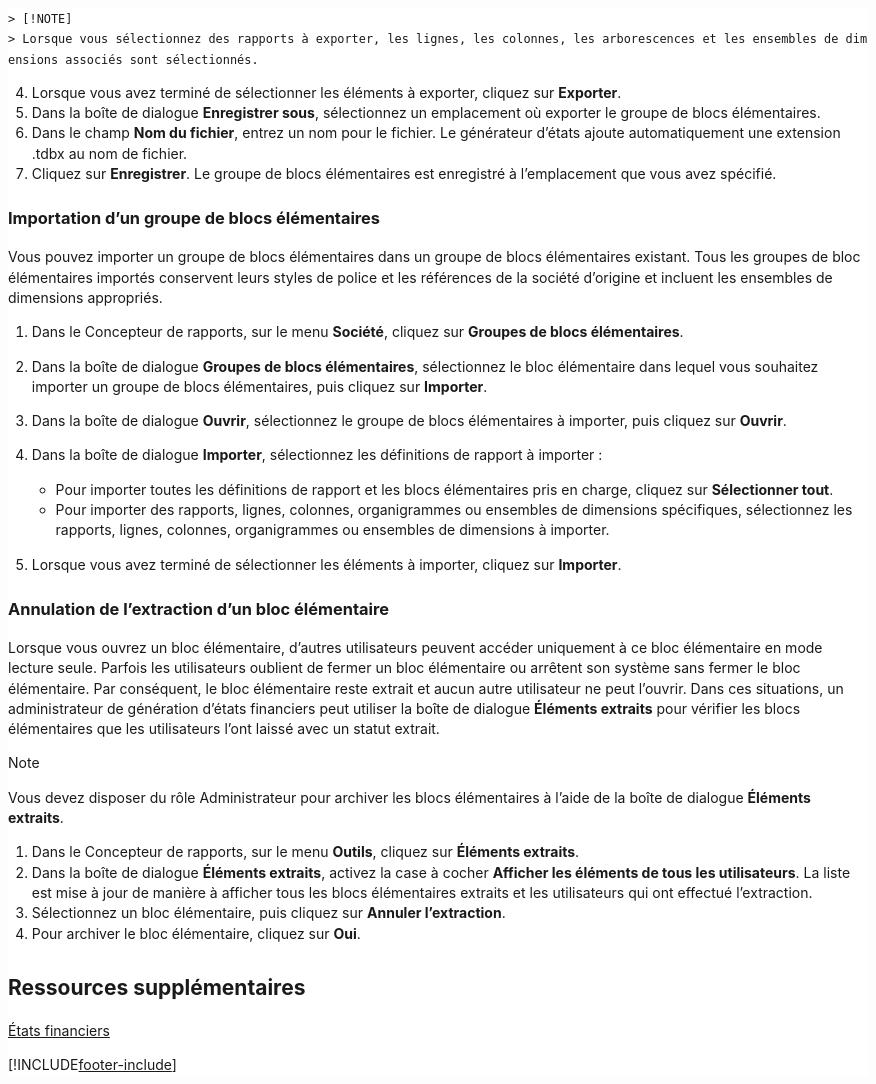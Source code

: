     > [!NOTE]
    > Lorsque vous sélectionnez des rapports à exporter, les lignes, les colonnes, les arborescences et les ensembles de dimensions associés sont sélectionnés.

4. Lorsque vous avez terminé de sélectionner les éléments à exporter, cliquez sur **Exporter**.
5. Dans la boîte de dialogue **Enregistrer sous**, sélectionnez un emplacement où exporter le groupe de blocs élémentaires.
6. Dans le champ **Nom du fichier**, entrez un nom pour le fichier. Le générateur d’états ajoute automatiquement une extension .tdbx au nom de fichier.
7. Cliquez sur **Enregistrer**. Le groupe de blocs élémentaires est enregistré à l’emplacement que vous avez spécifié.

### <a name="import-a-building-block-group"></a>Importation d’un groupe de blocs élémentaires

Vous pouvez importer un groupe de blocs élémentaires dans un groupe de blocs élémentaires existant. Tous les groupes de bloc élémentaires importés conservent leurs styles de police et les références de la société d’origine et incluent les ensembles de dimensions appropriés.

1. Dans le Concepteur de rapports, sur le menu **Société**, cliquez sur **Groupes de blocs élémentaires**.
2. Dans la boîte de dialogue **Groupes de blocs élémentaires**, sélectionnez le bloc élémentaire dans lequel vous souhaitez importer un groupe de blocs élémentaires, puis cliquez sur **Importer**.
3. Dans la boîte de dialogue **Ouvrir**, sélectionnez le groupe de blocs élémentaires à importer, puis cliquez sur **Ouvrir**.
4. Dans la boîte de dialogue **Importer**, sélectionnez les définitions de rapport à importer :

    - Pour importer toutes les définitions de rapport et les blocs élémentaires pris en charge, cliquez sur **Sélectionner tout**.
    - Pour importer des rapports, lignes, colonnes, organigrammes ou ensembles de dimensions spécifiques, sélectionnez les rapports, lignes, colonnes, organigrammes ou ensembles de dimensions à importer.

5. Lorsque vous avez terminé de sélectionner les éléments à importer, cliquez sur **Importer**.

### <a name="undo-a-checkout-of-a-building-block"></a>Annulation de l’extraction d’un bloc élémentaire

Lorsque vous ouvrez un bloc élémentaire, d’autres utilisateurs peuvent accéder uniquement à ce bloc élémentaire en mode lecture seule. Parfois les utilisateurs oublient de fermer un bloc élémentaire ou arrêtent son système sans fermer le bloc élémentaire. Par conséquent, le bloc élémentaire reste extrait et aucun autre utilisateur ne peut l’ouvrir. Dans ces situations, un administrateur de génération d’états financiers peut utiliser la boîte de dialogue **Éléments extraits** pour vérifier les blocs élémentaires que les utilisateurs l’ont laissé avec un statut extrait.

> [!NOTE]
> Vous devez disposer du rôle Administrateur pour archiver les blocs élémentaires à l’aide de la boîte de dialogue **Éléments extraits**.

1. Dans le Concepteur de rapports, sur le menu **Outils**, cliquez sur **Éléments extraits**.
2. Dans la boîte de dialogue **Éléments extraits**, activez la case à cocher **Afficher les éléments de tous les utilisateurs**. La liste est mise à jour de manière à afficher tous les blocs élémentaires extraits et les utilisateurs qui ont effectué l’extraction.
3. Sélectionnez un bloc élémentaire, puis cliquez sur **Annuler l’extraction**.
4. Pour archiver le bloc élémentaire, cliquez sur **Oui**.

## <a name="additional-resources"></a>Ressources supplémentaires

[États financiers](financial-reporting-intro.md)


[!INCLUDE[footer-include](../../../includes/footer-banner.md)]